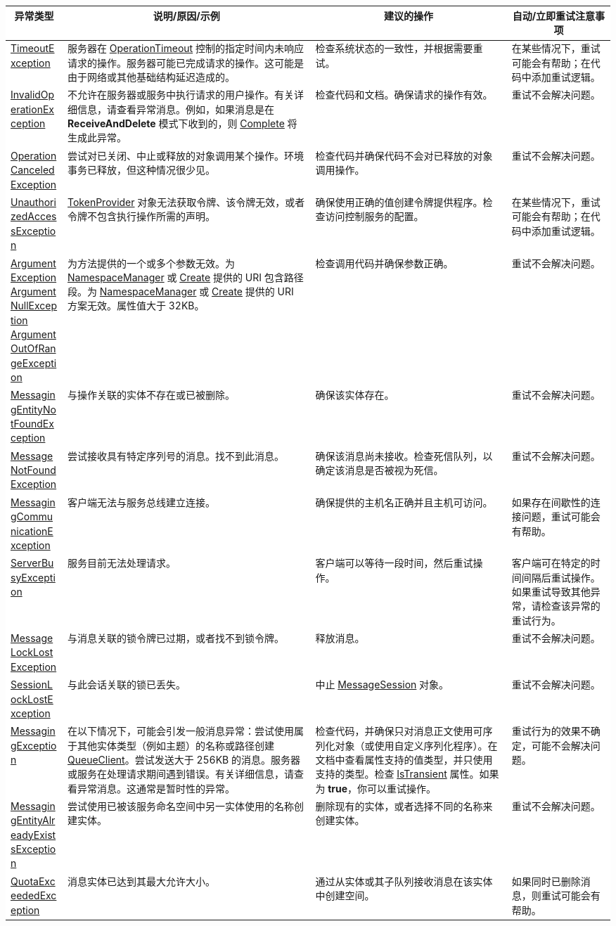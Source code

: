| **异常类型** | **说明/原因/示例** | **建议的操作** | **自动/立即重试注意事项** |
|-----------------------------------------------------------------------------------------------------------------------------------------------------------------------------------------------------------------------------------------------------------------------------------------------|--------------------------------------------------------------------------------------------------------------------------------------------------------------------------------------------------------------------------------------------------------------------------------------------------------------------------------------------------------------------------------------------------------------------------------------------------------------------------------------------------------------------------------------------------------------------------------------------------------------------------------------------|---------------------------------------------------------------------------------------------------------------------------------------------------------------------------------------------------------------------------------------------------------------------------------------------------------------------------------------------------------------------------------------------------------------------------|-------------------------------------------------------------------------------------------------------------------------------|
| [TimeoutException](https://msdn.microsoft.com/zh-cn/library/system.timeoutexception.aspx) | 服务器在 [OperationTimeout](https://msdn.microsoft.com/zh-cn/library/azure/microsoft.servicebus.messaging.messagingfactorysettings.operationtimeout.aspx) 控制的指定时间内未响应请求的操作。服务器可能已完成请求的操作。这可能是由于网络或其他基础结构延迟造成的。 | 检查系统状态的一致性，并根据需要重试。 | 在某些情况下，重试可能会有帮助；在代码中添加重试逻辑。 |
| [InvalidOperationException](https://msdn.microsoft.com/zh-cn/library/system.invalidoperationexception.aspx) | 不允许在服务器或服务中执行请求的用户操作。有关详细信息，请查看异常消息。例如，如果消息是在 **ReceiveAndDelete** 模式下收到的，则 [Complete](https://msdn.microsoft.com/zh-cn/library/azure/microsoft.servicebus.messaging.brokeredmessage.complete.aspx) 将生成此异常。 | 检查代码和文档。确保请求的操作有效。 | 重试不会解决问题。 |
| [OperationCanceledException](https://msdn.microsoft.com/zh-cn/library/system.operationcanceledexception.aspx) | 尝试对已关闭、中止或释放的对象调用某个操作。环境事务已释放，但这种情况很少见。 | 检查代码并确保代码不会对已释放的对象调用操作。 | 重试不会解决问题。 |
| [UnauthorizedAccessException](https://msdn.microsoft.com/zh-cn/library/system.unauthorizedaccessexception.aspx) | [TokenProvider](https://msdn.microsoft.com/zh-cn/library/azure/microsoft.servicebus.tokenprovider.aspx) 对象无法获取令牌、该令牌无效，或者令牌不包含执行操作所需的声明。 | 确保使用正确的值创建令牌提供程序。检查访问控制服务的配置。 | 在某些情况下，重试可能会有帮助；在代码中添加重试逻辑。 |
| [ArgumentException](https://msdn.microsoft.com/zh-cn/library/system.argumentexception.aspx)<br /> [ArgumentNullException](https://msdn.microsoft.com/zh-cn/library/system.argumentnullexception.aspx)<br />[ArgumentOutOfRangeException](https://msdn.microsoft.com/zh-cn/library/system.argumentoutofrangeexception.aspx) | 为方法提供的一个或多个参数无效。为 [NamespaceManager](https://msdn.microsoft.com/zh-cn/library/azure/microsoft.servicebus.namespacemanager.aspx) 或 [Create](https://msdn.microsoft.com/zh-cn/library/azure/microsoft.servicebus.messaging.messagingfactory.create.aspx) 提供的 URI 包含路径段。为 [NamespaceManager](https://msdn.microsoft.com/zh-cn/library/azure/microsoft.servicebus.namespacemanager.aspx) 或 [Create](https://msdn.microsoft.com/zh-cn/library/azure/microsoft.servicebus.messaging.messagingfactory.create.aspx) 提供的 URI 方案无效。属性值大于 32KB。 | 检查调用代码并确保参数正确。 | 重试不会解决问题。 |
| [MessagingEntityNotFoundException](https://msdn.microsoft.com/zh-cn/library/azure/microsoft.servicebus.messaging.messagingentitynotfoundexception.aspx) | 与操作关联的实体不存在或已被删除。 | 确保该实体存在。 | 重试不会解决问题。 |
| [MessageNotFoundException](https://msdn.microsoft.com/zh-cn/library/azure/microsoft.servicebus.messaging.messagenotfoundexception.aspx) | 尝试接收具有特定序列号的消息。找不到此消息。 | 确保该消息尚未接收。检查死信队列，以确定该消息是否被视为死信。 | 重试不会解决问题。 |
| [MessagingCommunicationException](https://msdn.microsoft.com/zh-cn/library/azure/microsoft.servicebus.messaging.messagingcommunicationexception.aspx) | 客户端无法与服务总线建立连接。 | 确保提供的主机名正确并且主机可访问。 | 如果存在间歇性的连接问题，重试可能会有帮助。 |
| [ServerBusyException](https://msdn.microsoft.com/zh-cn/library/azure/microsoft.servicebus.messaging.serverbusyexception.aspx) | 服务目前无法处理请求。 | 客户端可以等待一段时间，然后重试操作。 | 客户端可在特定的时间间隔后重试操作。如果重试导致其他异常，请检查该异常的重试行为。 |
| [MessageLockLostException](https://msdn.microsoft.com/zh-cn/library/azure/microsoft.servicebus.messaging.messagelocklostexception.aspx) | 与消息关联的锁令牌已过期，或者找不到锁令牌。 | 释放消息。 | 重试不会解决问题。 |
| [SessionLockLostException](https://msdn.microsoft.com/zh-cn/library/azure/microsoft.servicebus.messaging.sessionlocklostexception.aspx) | 与此会话关联的锁已丢失。 | 中止 [MessageSession](https://msdn.microsoft.com/zh-cn/library/azure/microsoft.servicebus.messaging.messagesession.aspx) 对象。 | 重试不会解决问题。 |
| [MessagingException](https://msdn.microsoft.com/zh-cn/library/azure/microsoft.servicebus.messaging.messagingexception.aspx) | 在以下情况下，可能会引发一般消息异常：尝试使用属于其他实体类型（例如主题）的名称或路径创建 [QueueClient](https://msdn.microsoft.com/zh-cn/library/azure/microsoft.servicebus.messaging.queueclient.aspx)。尝试发送大于 256KB 的消息。服务器或服务在处理请求期间遇到错误。有关详细信息，请查看异常消息。这通常是暂时性的异常。 | 检查代码，并确保只对消息正文使用可序列化对象（或使用自定义序列化程序）。在文档中查看属性支持的值类型，并只使用支持的类型。检查 [IsTransient](https://msdn.microsoft.com/zh-cn/library/azure/microsoft.servicebus.messaging.messagingexception.istransient.aspx) 属性。如果为 **true**，你可以重试操作。 | 重试行为的效果不确定，可能不会解决问题。 |
| [MessagingEntityAlreadyExistsException](https://msdn.microsoft.com/zh-cn/library/azure/microsoft.servicebus.messaging.messagingentityalreadyexistsexception.aspx) | 尝试使用已被该服务命名空间中另一实体使用的名称创建实体。 | 删除现有的实体，或者选择不同的名称来创建实体。 | 重试不会解决问题。 |
| [QuotaExceededException](https://msdn.microsoft.com/zh-cn/library/azure/microsoft.servicebus.messaging.quotaexceededexception.aspx) | 消息实体已达到其最大允许大小。 | 通过从实体或其子队列接收消息在该实体中创建空间。 | 如果同时已删除消息，则重试可能会有帮助。 |
